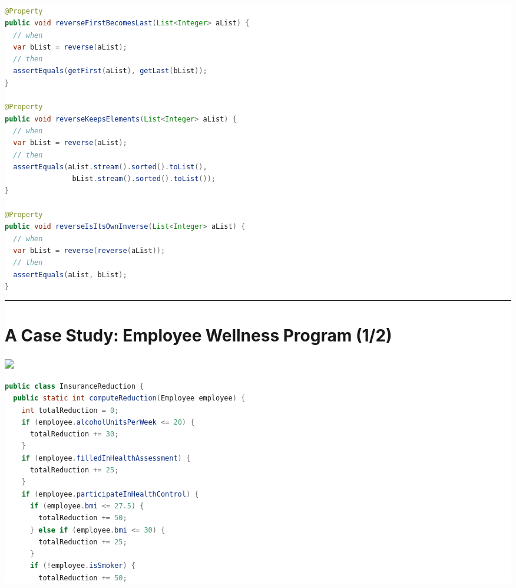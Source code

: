   </div>

```java
@Property
public void reverseFirstBecomesLast(List<Integer> aList) {
  // when
  var bList = reverse(aList);
  // then
  assertEquals(getFirst(aList), getLast(bList));
}

@Property
public void reverseKeepsElements(List<Integer> aList) {
  // when
  var bList = reverse(aList);
  // then
  assertEquals(aList.stream().sorted().toList(), 
                bList.stream().sorted().toList());
}

@Property
public void reverseIsItsOwnInverse(List<Integer> aList) {
  // when
  var bList = reverse(reverse(aList));
  // then
  assertEquals(aList, bList);
}
```

  <div>

  </div>
</div>


---

# A Case Study: Employee Wellness Program (1/2)


<div class="columns-2">
  <div>

  ![](insuranceReduction.jpeg)

  </div>
  <div>


```java
public class InsuranceReduction {
  public static int computeReduction(Employee employee) {
    int totalReduction = 0;
    if (employee.alcoholUnitsPerWeek <= 20) {
      totalReduction += 30;
    }
    if (employee.filledInHealthAssessment) {
      totalReduction += 25;
    }
    if (employee.participateInHealthControl) {
      if (employee.bmi <= 27.5) {
        totalReduction += 50;
      } else if (employee.bmi <= 30) {
        totalReduction += 25;
      }
      if (!employee.isSmoker) {
        totalReduction += 50;
```